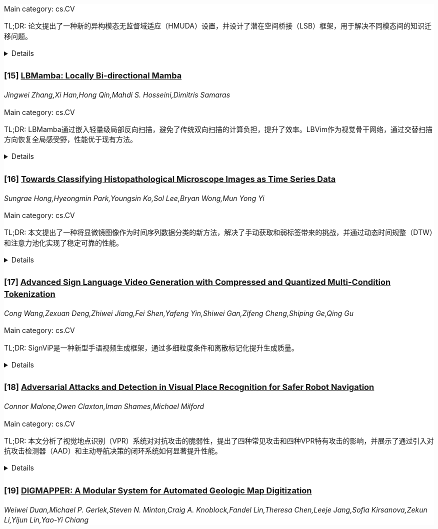 Main category: cs.CV

TL;DR: 论文提出了一种新的异构模态无监督域适应（HMUDA）设置，并设计了潜在空间桥接（LSB）框架，用于解决不同模态间的知识迁移问题。


<details><summary>Details</summary></details>


### [15] [LBMamba: Locally Bi-directional Mamba](https://arxiv.org/abs/2506.15976)
*Jingwei Zhang,Xi Han,Hong Qin,Mahdi S. Hosseini,Dimitris Samaras*

Main category: cs.CV

TL;DR: LBMamba通过嵌入轻量级局部反向扫描，避免了传统双向扫描的计算负担，提升了效率。LBVim作为视觉骨干网络，通过交替扫描方向恢复全局感受野，性能优于现有方法。


<details><summary>Details</summary></details>


### [16] [Towards Classifying Histopathological Microscope Images as Time Series Data](https://arxiv.org/abs/2506.15977)
*Sungrae Hong,Hyeongmin Park,Youngsin Ko,Sol Lee,Bryan Wong,Mun Yong Yi*

Main category: cs.CV

TL;DR: 本文提出了一种将显微镜图像作为时间序列数据分类的新方法，解决了手动获取和弱标签带来的挑战，并通过动态时间规整（DTW）和注意力池化实现了稳定可靠的性能。


<details><summary>Details</summary></details>


### [17] [Advanced Sign Language Video Generation with Compressed and Quantized Multi-Condition Tokenization](https://arxiv.org/abs/2506.15980)
*Cong Wang,Zexuan Deng,Zhiwei Jiang,Fei Shen,Yafeng Yin,Shiwei Gan,Zifeng Cheng,Shiping Ge,Qing Gu*

Main category: cs.CV

TL;DR: SignViP是一种新型手语视频生成框架，通过多细粒度条件和离散标记化提升生成质量。


<details><summary>Details</summary></details>


### [18] [Adversarial Attacks and Detection in Visual Place Recognition for Safer Robot Navigation](https://arxiv.org/abs/2506.15988)
*Connor Malone,Owen Claxton,Iman Shames,Michael Milford*

Main category: cs.CV

TL;DR: 本文分析了视觉地点识别（VPR）系统对对抗攻击的脆弱性，提出了四种常见攻击和四种VPR特有攻击的影响，并展示了通过引入对抗攻击检测器（AAD）和主动导航决策的闭环系统如何显著提升性能。


<details><summary>Details</summary></details>


### [19] [DIGMAPPER: A Modular System for Automated Geologic Map Digitization](https://arxiv.org/abs/2506.16006)
*Weiwei Duan,Michael P. Gerlek,Steven N. Minton,Craig A. Knoblock,Fandel Lin,Theresa Chen,Leeje Jang,Sofia Kirsanova,Zekun Li,Yijun Lin,Yao-Yi Chiang*
